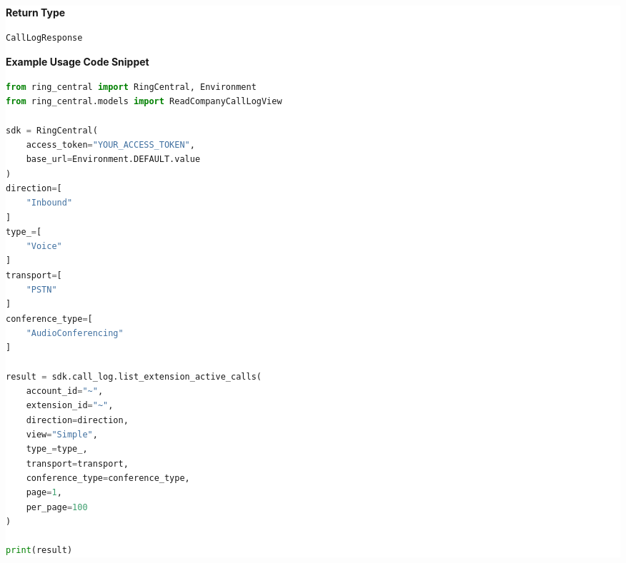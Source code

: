 **Return Type**

`CallLogResponse`

**Example Usage Code Snippet**

```python
from ring_central import RingCentral, Environment
from ring_central.models import ReadCompanyCallLogView

sdk = RingCentral(
    access_token="YOUR_ACCESS_TOKEN",
    base_url=Environment.DEFAULT.value
)
direction=[
    "Inbound"
]
type_=[
    "Voice"
]
transport=[
    "PSTN"
]
conference_type=[
    "AudioConferencing"
]

result = sdk.call_log.list_extension_active_calls(
    account_id="~",
    extension_id="~",
    direction=direction,
    view="Simple",
    type_=type_,
    transport=transport,
    conference_type=conference_type,
    page=1,
    per_page=100
)

print(result)
```


